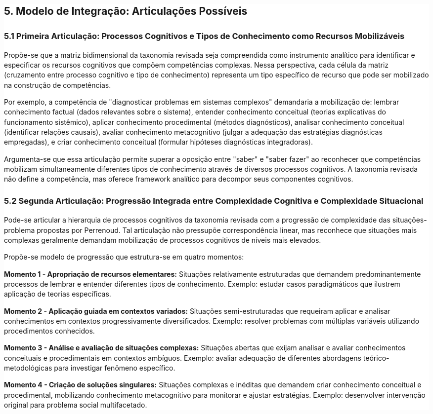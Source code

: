 ## 5. Modelo de Integração: Articulações Possíveis

### 5.1 Primeira Articulação: Processos Cognitivos e Tipos de Conhecimento como Recursos Mobilizáveis

Propõe-se que a matriz bidimensional da taxonomia revisada seja compreendida
como instrumento analítico para identificar e especificar os recursos cognitivos
que compõem competências complexas. Nessa perspectiva, cada célula da matriz
(cruzamento entre processo cognitivo e tipo de conhecimento) representa um tipo
específico de recurso que pode ser mobilizado na construção de competências.

Por exemplo, a competência de "diagnosticar problemas em sistemas complexos"
demandaria a mobilização de: lembrar conhecimento factual (dados relevantes
sobre o sistema), entender conhecimento conceitual (teorias explicativas do
funcionamento sistêmico), aplicar conhecimento procedimental (métodos
diagnósticos), analisar conhecimento conceitual (identificar relações causais),
avaliar conhecimento metacognitivo (julgar a adequação das estratégias
diagnósticas empregadas), e criar conhecimento conceitual (formular hipóteses
diagnósticas integradoras).

Argumenta-se que essa articulação permite superar a oposição entre "saber" e
"saber fazer" ao reconhecer que competências mobilizam simultaneamente
diferentes tipos de conhecimento através de diversos processos cognitivos. A
taxonomia revisada não define a competência, mas oferece framework analítico
para decompor seus componentes cognitivos.

### 5.2 Segunda Articulação: Progressão Integrada entre Complexidade Cognitiva e Complexidade Situacional

Pode-se articular a hierarquia de processos cognitivos da taxonomia revisada com
a progressão de complexidade das situações-problema propostas por Perrenoud. Tal
articulação não pressupõe correspondência linear, mas reconhece que situações
mais complexas geralmente demandam mobilização de processos cognitivos de níveis
mais elevados.

Propõe-se modelo de progressão que estrutura-se em quatro momentos:

**Momento 1 - Apropriação de recursos elementares:** Situações relativamente
estruturadas que demandem predominantemente processos de lembrar e entender
diferentes tipos de conhecimento. Exemplo: estudar casos paradigmáticos que
ilustrem aplicação de teorias específicas.

**Momento 2 - Aplicação guiada em contextos variados:** Situações
semi-estruturadas que requeiram aplicar e analisar conhecimentos em contextos
progressivamente diversificados. Exemplo: resolver problemas com múltiplas
variáveis utilizando procedimentos conhecidos.

**Momento 3 - Análise e avaliação de situações complexas:** Situações abertas
que exijam analisar e avaliar conhecimentos conceituais e procedimentais em
contextos ambíguos. Exemplo: avaliar adequação de diferentes abordagens
teórico-metodológicas para investigar fenômeno específico.

**Momento 4 - Criação de soluções singulares:** Situações complexas e inéditas
que demandem criar conhecimento conceitual e procedimental, mobilizando
conhecimento metacognitivo para monitorar e ajustar estratégias. Exemplo:
desenvolver intervenção original para problema social multifacetado.
